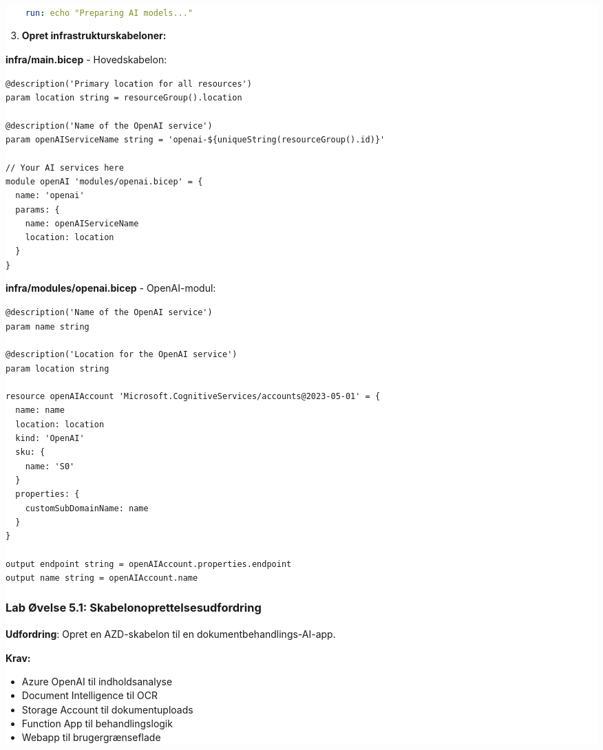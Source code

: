 ```yaml
    run: echo "Preparing AI models..."
```

3. **Opret infrastrukturskabeloner:**

**infra/main.bicep** - Hovedskabelon:
```bicep
@description('Primary location for all resources')
param location string = resourceGroup().location

@description('Name of the OpenAI service')
param openAIServiceName string = 'openai-${uniqueString(resourceGroup().id)}'

// Your AI services here
module openAI 'modules/openai.bicep' = {
  name: 'openai'
  params: {
    name: openAIServiceName
    location: location
  }
}
```

**infra/modules/openai.bicep** - OpenAI-modul:
```bicep
@description('Name of the OpenAI service')
param name string

@description('Location for the OpenAI service')
param location string

resource openAIAccount 'Microsoft.CognitiveServices/accounts@2023-05-01' = {
  name: name
  location: location
  kind: 'OpenAI'
  sku: {
    name: 'S0'
  }
  properties: {
    customSubDomainName: name
  }
}

output endpoint string = openAIAccount.properties.endpoint
output name string = openAIAccount.name
```

### **Lab Øvelse 5.1: Skabelonoprettelsesudfordring**

**Udfordring**: Opret en AZD-skabelon til en dokumentbehandlings-AI-app.

**Krav:**
- Azure OpenAI til indholdsanalyse
- Document Intelligence til OCR
- Storage Account til dokumentuploads
- Function App til behandlingslogik
- Webapp til brugergrænseflade
